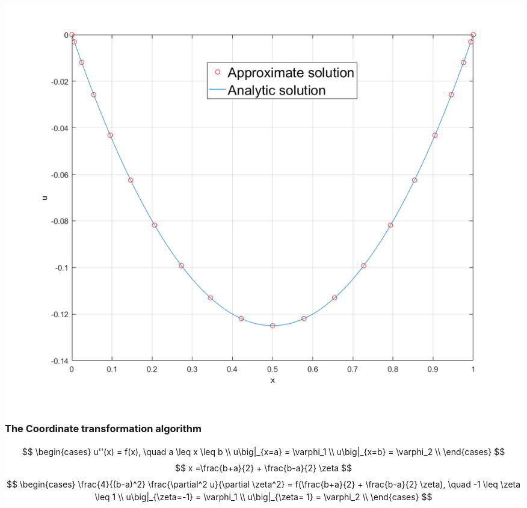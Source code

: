 ![HomogeneousPoissonEquDirichletBCWithUnregularInterval](Figures\HomogeneousPoissonEquDirichletBCWithUnregularInterval.png)

### The  Coordinate transformation algorithm
$$
\begin{cases}
u''(x) = f(x),   \quad a \leq x \leq b  \\
u\big|_{x=a} = \varphi_1 \\
u\big|_{x=b} = \varphi_2 \\
\end{cases}
$$
$$
x =\frac{b+a}{2} +  \frac{b-a}{2} \zeta
$$
$$
\begin{cases}
\frac{4}{(b-a)^2} \frac{\partial^2 u}{\partial \zeta^2}  = f(\frac{b+a}{2} +  \frac{b-a}{2} \zeta),   \quad -1 \leq \zeta \leq 1  \\
u\big|_{\zeta=-1} = \varphi_1 \\
u\big|_{\zeta= 1} = \varphi_2 \\
\end{cases}
$$

